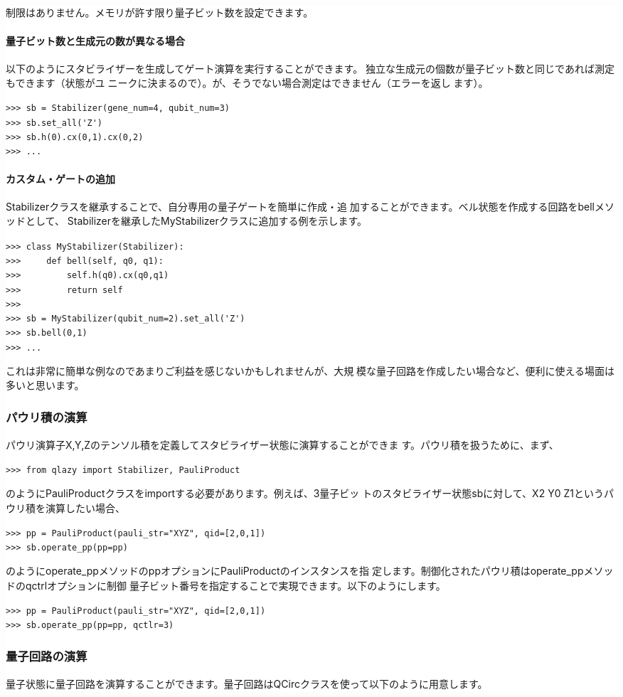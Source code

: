 制限はありません。メモリが許す限り量子ビット数を設定できます。

#### 量子ビット数と生成元の数が異なる場合

以下のようにスタビライザーを生成してゲート演算を実行することができます。
独立な生成元の個数が量子ビット数と同じであれば測定もできます（状態がユ
ニークに決まるので）。が、そうでない場合測定はできません（エラーを返し
ます）。

    >>> sb = Stabilizer(gene_num=4, qubit_num=3)
    >>> sb.set_all('Z')
    >>> sb.h(0).cx(0,1).cx(0,2)
    >>> ...

#### カスタム・ゲートの追加

Stabilizerクラスを継承することで、自分専用の量子ゲートを簡単に作成・追
加することができます。ベル状態を作成する回路をbellメソッドとして、
Stabilizerを継承したMyStabilizerクラスに追加する例を示します。

    >>> class MyStabilizer(Stabilizer):
    >>>     def bell(self, q0, q1):
    >>>         self.h(q0).cx(q0,q1)
    >>>         return self
	>>> 
    >>> sb = MyStabilizer(qubit_num=2).set_all('Z')
	>>> sb.bell(0,1)
    >>> ...

これは非常に簡単な例なのであまりご利益を感じないかもしれませんが、大規
模な量子回路を作成したい場合など、便利に使える場面は多いと思います。


### パウリ積の演算

パウリ演算子X,Y,Zのテンソル積を定義してスタビライザー状態に演算することができま
す。パウリ積を扱うために、まず、

    >>> from qlazy import Stabilizer, PauliProduct
	
のようにPauliProductクラスをimportする必要があります。例えば、3量子ビッ
トのスタビライザー状態sbに対して、X2 Y0 Z1というパウリ積を演算したい場合、

	>>> pp = PauliProduct(pauli_str="XYZ", qid=[2,0,1])
	>>> sb.operate_pp(pp=pp)
	
のようにoperate_ppメソッドのppオプションにPauliProductのインスタンスを指
定します。制御化されたパウリ積はoperate_ppメソッドのqctrlオプションに制御
量子ビット番号を指定することで実現できます。以下のようにします。

	>>> pp = PauliProduct(pauli_str="XYZ", qid=[2,0,1])
	>>> sb.operate_pp(pp=pp, qctlr=3)

### 量子回路の演算

量子状態に量子回路を演算することができます。量子回路はQCircクラスを使って以下のように用意します。

